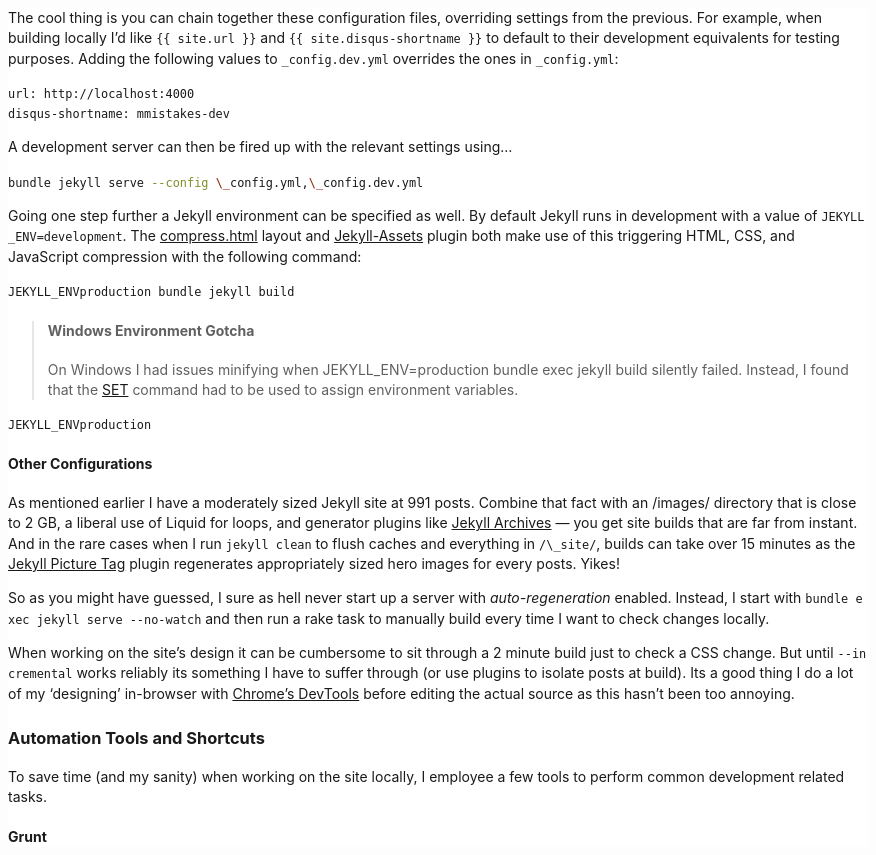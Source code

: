 
The cool thing is you can chain together these configuration files, overriding settings from the previous. For example, when building locally I’d like ```{{ site.url }}``` and ```{{ site.disqus-shortname }}``` to default to their development equivalents for testing purposes. Adding the following values to `_config.dev.yml` overrides the ones in `_config.yml`:

    url: http://localhost:4000
    disqus-shortname: mmistakes-dev

A development server can then be fired up with the relevant settings using…

```bash
bundle jekyll serve --config \_config.yml,\_config.dev.yml
```

Going one step further a Jekyll environment can be specified as well. By default Jekyll runs in development with a value of `JEKYLL_ENV=development`. The [compress.html](https://github.com/mmistakes/made-mistakes-jekyll/blob/master/_layouts/compress.html) layout and [Jekyll-Assets](https://github.com/jekyll/jekyll-assets) plugin both make use of this triggering HTML, CSS, and JavaScript compression with the following command:

    JEKYLL_ENVproduction bundle jekyll build

> #### Windows Environment Gotcha
>
> On Windows I had issues minifying when JEKYLL_ENV=production bundle exec jekyll build silently failed. Instead, I found that the [SET](http://ss64.com/nt/set.html) command had to be used to assign environment variables.

    JEKYLL_ENVproduction

#### Other Configurations

As mentioned earlier I have a moderately sized Jekyll site at 991 posts. Combine that fact with an /images/ directory that is close to 2 GB, a liberal use of Liquid for loops, and generator plugins like [Jekyll Archives](https://github.com/jekyll/jekyll-archives) — you get site builds that are far from instant. And in the rare cases when I run `jekyll clean` to flush caches and everything in `/\_site/`, builds can take over 15 minutes as the [Jekyll Picture Tag](https://github.com/robwierzbowski/jekyll-picture-tag) plugin regenerates appropriately sized hero images for every posts. Yikes!

So as you might have guessed, I sure as hell never start up a server with *auto-regeneration* enabled. Instead, I start with `bundle exec jekyll serve --no-watch` and then run a rake task to manually build every time I want to check changes locally.

When working on the site’s design it can be cumbersome to sit through a 2 minute build just to check a CSS change. But until `--incremental` works reliably its something I have to suffer through (or use plugins to isolate posts at build). Its a good thing I do a lot of my ‘designing’ in-browser with [Chrome’s DevTools](https://developer.chrome.com/devtools) before editing the actual source as this hasn’t been too annoying.

### Automation Tools and Shortcuts

To save time (and my sanity) when working on the site locally, I employee a few tools to perform common development related tasks.

#### Grunt
